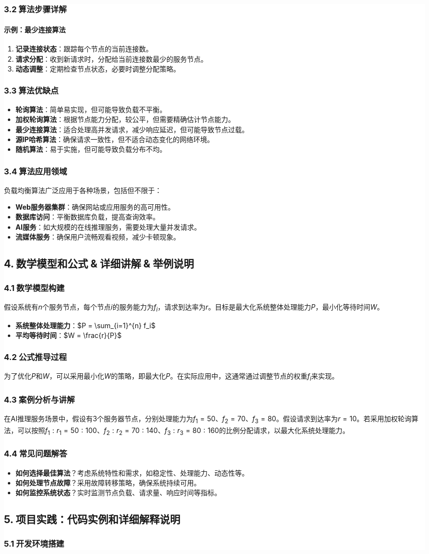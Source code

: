 ### 3.2 算法步骤详解

#### 示例：最少连接算法

1. **记录连接状态**：跟踪每个节点的当前连接数。
2. **请求分配**：收到新请求时，分配给当前连接数最少的服务节点。
3. **动态调整**：定期检查节点状态，必要时调整分配策略。

### 3.3 算法优缺点

- **轮询算法**：简单易实现，但可能导致负载不平衡。
- **加权轮询算法**：根据节点能力分配，较公平，但需要精确估计节点能力。
- **最少连接算法**：适合处理高并发请求，减少响应延迟，但可能导致节点过载。
- **源IP哈希算法**：确保请求一致性，但不适合动态变化的网络环境。
- **随机算法**：易于实施，但可能导致负载分布不均。

### 3.4 算法应用领域

负载均衡算法广泛应用于各种场景，包括但不限于：

- **Web服务器集群**：确保网站或应用服务的高可用性。
- **数据库访问**：平衡数据库负载，提高查询效率。
- **AI服务**：如大规模的在线推理服务，需要处理大量并发请求。
- **流媒体服务**：确保用户流畅观看视频，减少卡顿现象。

## 4. 数学模型和公式 & 详细讲解 & 举例说明

### 4.1 数学模型构建

假设系统有$n$个服务节点，每个节点$i$的服务能力为$f_i$，请求到达率为$r$。目标是最大化系统整体处理能力$P$，最小化等待时间$W$。

- **系统整体处理能力**：$P = \sum_{i=1}^{n} f_i$
- **平均等待时间**：$W = \frac{r}{P}$

### 4.2 公式推导过程

为了优化$P$和$W$，可以采用最小化$W$的策略，即最大化$P$。在实际应用中，这通常通过调整节点的权重$f_i$来实现。

### 4.3 案例分析与讲解

在AI推理服务场景中，假设有3个服务器节点，分别处理能力为$f_1=50$、$f_2=70$、$f_3=80$。假设请求到达率为$r=10$。若采用加权轮询算法，可以按照$f_1:r_1=50:100$、$f_2:r_2=70:140$、$f_3:r_3=80:160$的比例分配请求，以最大化系统处理能力。

### 4.4 常见问题解答

- **如何选择最佳算法**？考虑系统特性和需求，如稳定性、处理能力、动态性等。
- **如何处理节点故障**？采用故障转移策略，确保系统持续可用。
- **如何监控系统状态**？实时监测节点负载、请求量、响应时间等指标。

## 5. 项目实践：代码实例和详细解释说明

### 5.1 开发环境搭建
